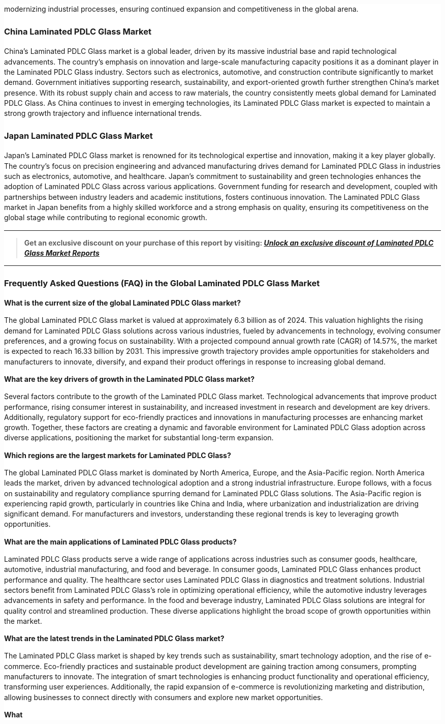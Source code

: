 modernizing industrial processes, ensuring continued expansion and competitiveness in the global arena.</p><h3>China Laminated PDLC Glass Market</h3><p>China&rsquo;s Laminated PDLC Glass market is a global leader, driven by its massive industrial base and rapid technological advancements. The country&rsquo;s emphasis on innovation and large-scale manufacturing capacity positions it as a dominant player in the Laminated PDLC Glass industry. Sectors such as electronics, automotive, and construction contribute significantly to market demand. Government initiatives supporting research, sustainability, and export-oriented growth further strengthen China&rsquo;s market presence. With its robust supply chain and access to raw materials, the country consistently meets global demand for Laminated PDLC Glass. As China continues to invest in emerging technologies, its Laminated PDLC Glass market is expected to maintain a strong growth trajectory and influence international trends.</p><h3>Japan Laminated PDLC Glass Market</h3><p>Japan&rsquo;s Laminated PDLC Glass market is renowned for its technological expertise and innovation, making it a key player globally. The country&rsquo;s focus on precision engineering and advanced manufacturing drives demand for Laminated PDLC Glass in industries such as electronics, automotive, and healthcare. Japan&rsquo;s commitment to sustainability and green technologies enhances the adoption of Laminated PDLC Glass across various applications. Government funding for research and development, coupled with partnerships between industry leaders and academic institutions, fosters continuous innovation. The Laminated PDLC Glass market in Japan benefits from a highly skilled workforce and a strong emphasis on quality, ensuring its competitiveness on the global stage while contributing to regional economic growth.</p><hr /><blockquote><p><strong>Get an exclusive discount on your purchase of this report by visiting: <em><a href="://marketresearchpulse.com/ask-for-discount/147073?utm_source=Github&amp;utm_medium=021">Unlock an exclusive discount of Laminated PDLC Glass Market Reports</a></em>&nbsp;</strong></p></blockquote><hr /><h3>Frequently Asked Questions (FAQ) in the Global Laminated PDLC Glass Market</h3><p><strong>What is the current size of the global Laminated PDLC Glass market?</strong></p><p>The global Laminated PDLC Glass market is valued at approximately 6.3 billion as of 2024. This valuation highlights the rising demand for Laminated PDLC Glass solutions across various industries, fueled by advancements in technology, evolving consumer preferences, and a growing focus on sustainability. With a projected compound annual growth rate (CAGR) of 14.57%, the market is expected to reach 16.33 billion by 2031. This impressive growth trajectory provides ample opportunities for stakeholders and manufacturers to innovate, diversify, and expand their product offerings in response to increasing global demand.</p><p><strong>What are the key drivers of growth in the Laminated PDLC Glass market?</strong></p><p>Several factors contribute to the growth of the Laminated PDLC Glass market. Technological advancements that improve product performance, rising consumer interest in sustainability, and increased investment in research and development are key drivers. Additionally, regulatory support for eco-friendly practices and innovations in manufacturing processes are enhancing market growth. Together, these factors are creating a dynamic and favorable environment for Laminated PDLC Glass adoption across diverse applications, positioning the market for substantial long-term expansion.</p><p><strong>Which regions are the largest markets for Laminated PDLC Glass?</strong></p><p>The global Laminated PDLC Glass market is dominated by North America, Europe, and the Asia-Pacific region. North America leads the market, driven by advanced technological adoption and a strong industrial infrastructure. Europe follows, with a focus on sustainability and regulatory compliance spurring demand for Laminated PDLC Glass solutions. The Asia-Pacific region is experiencing rapid growth, particularly in countries like China and India, where urbanization and industrialization are driving significant demand. For manufacturers and investors, understanding these regional trends is key to leveraging growth opportunities.</p><p><strong>What are the main applications of Laminated PDLC Glass products?</strong></p><p>Laminated PDLC Glass products serve a wide range of applications across industries such as consumer goods, healthcare, automotive, industrial manufacturing, and food and beverage. In consumer goods, Laminated PDLC Glass enhances product performance and quality. The healthcare sector uses Laminated PDLC Glass in diagnostics and treatment solutions. Industrial sectors benefit from Laminated PDLC Glass&rsquo;s role in optimizing operational efficiency, while the automotive industry leverages advancements in safety and performance. In the food and beverage industry, Laminated PDLC Glass solutions are integral for quality control and streamlined production. These diverse applications highlight the broad scope of growth opportunities within the market.</p><p><strong>What are the latest trends in the Laminated PDLC Glass market?</strong></p><p>The Laminated PDLC Glass market is shaped by key trends such as sustainability, smart technology adoption, and the rise of e-commerce. Eco-friendly practices and sustainable product development are gaining traction among consumers, prompting manufacturers to innovate. The integration of smart technologies is enhancing product functionality and operational efficiency, transforming user experiences. Additionally, the rapid expansion of e-commerce is revolutionizing marketing and distribution, allowing businesses to connect directly with consumers and explore new market opportunities.</p><p><strong>What